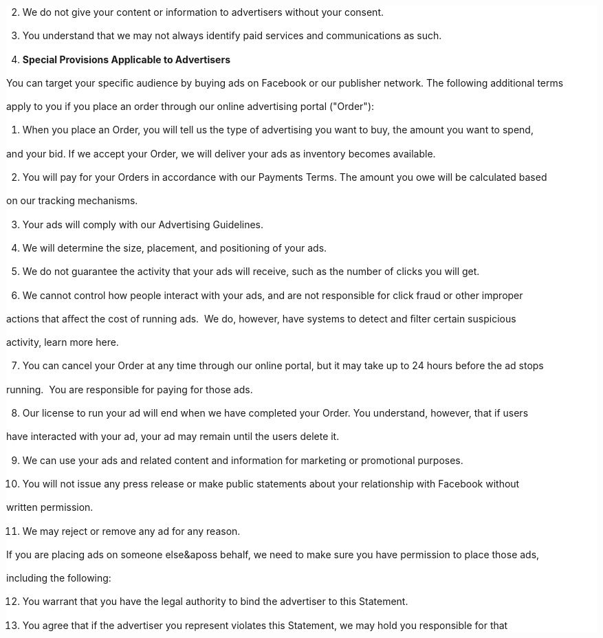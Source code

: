 2. We do not give your content or information to advertisers without your consent.

3. You understand that we may not always identify paid services and communications as such.

11. **Special Provisions Applicable to Advertisers**

You can target your speciﬁc audience by buying ads on Facebook or our publisher network. The following additional terms

apply to you if you place an order through our online advertising portal ("Order"):

1. When you place an Order, you will tell us the type of advertising you want to buy, the amount you want to spend,

and your bid. If we accept your Order, we will deliver your ads as inventory becomes available.

2. You will pay for your Orders in accordance with our Payments Terms. The amount you owe will be calculated based

on our tracking mechanisms.

3. Your ads will comply with our Advertising Guidelines.

4. We will determine the size, placement, and positioning of your ads.

5. We do not guarantee the activity that your ads will receive, such as the number of clicks you will get.

6. We cannot control how people interact with your ads, and are not responsible for click fraud or other improper

actions that aﬀect the cost of running ads.  We do, however, have systems to detect and ﬁlter certain suspicious

activity, learn more here.

7. You can cancel your Order at any time through our online portal, but it may take up to 24 hours before the ad stops

running.  You are responsible for paying for those ads.

8. Our license to run your ad will end when we have completed your Order. You understand, however, that if users

have interacted with your ad, your ad may remain until the users delete it.

9. We can use your ads and related content and information for marketing or promotional purposes.

10. You will not issue any press release or make public statements about your relationship with Facebook without

written permission.

11. We may reject or remove any ad for any reason.

If you are placing ads on someone else&aposs behalf, we need to make sure you have permission to place those ads,

including the following:

12. You warrant that you have the legal authority to bind the advertiser to this Statement.

13. You agree that if the advertiser you represent violates this Statement, we may hold you responsible for that
